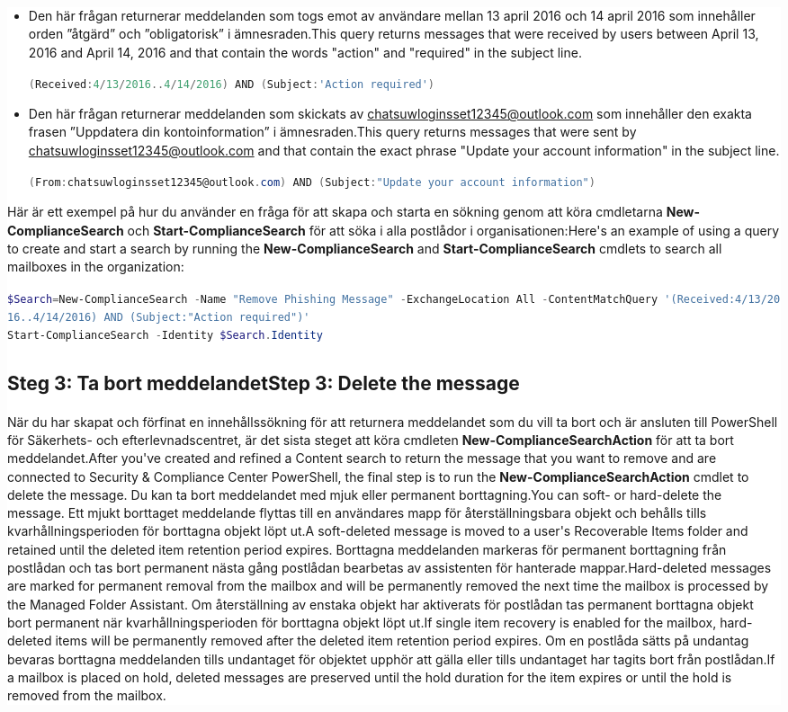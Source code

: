 - <span data-ttu-id="3ecb1-160">Den här frågan returnerar meddelanden som togs emot av användare mellan 13 april 2016 och 14 april 2016 som innehåller orden ”åtgärd” och ”obligatorisk” i ämnesraden.</span><span class="sxs-lookup"><span data-stu-id="3ecb1-160">This query returns messages that were received by users between April 13, 2016 and April 14, 2016 and that contain the words "action" and "required" in the subject line.</span></span>

  ```powershell
  (Received:4/13/2016..4/14/2016) AND (Subject:'Action required')
  ```

- <span data-ttu-id="3ecb1-161">Den här frågan returnerar meddelanden som skickats av chatsuwloginsset12345@outlook.com som innehåller den exakta frasen ”Uppdatera din kontoinformation” i ämnesraden.</span><span class="sxs-lookup"><span data-stu-id="3ecb1-161">This query returns messages that were sent by chatsuwloginsset12345@outlook.com and that contain the exact phrase "Update your account information" in the subject line.</span></span>

  ```powershell
  (From:chatsuwloginsset12345@outlook.com) AND (Subject:"Update your account information")
  ```

<span data-ttu-id="3ecb1-162">Här är ett exempel på hur du använder en fråga för att skapa och starta en sökning genom att köra cmdletarna **New-ComplianceSearch** och **Start-ComplianceSearch** för att söka i alla postlådor i organisationen:</span><span class="sxs-lookup"><span data-stu-id="3ecb1-162">Here's an example of using a query to create and start a search by running the **New-ComplianceSearch** and **Start-ComplianceSearch** cmdlets to search all mailboxes in the organization:</span></span>

```powershell
$Search=New-ComplianceSearch -Name "Remove Phishing Message" -ExchangeLocation All -ContentMatchQuery '(Received:4/13/2016..4/14/2016) AND (Subject:"Action required")'
Start-ComplianceSearch -Identity $Search.Identity
```

## <a name="step-3-delete-the-message"></a><span data-ttu-id="3ecb1-163">Steg 3: Ta bort meddelandet</span><span class="sxs-lookup"><span data-stu-id="3ecb1-163">Step 3: Delete the message</span></span>

<span data-ttu-id="3ecb1-164">När du har skapat och förfinat en innehållssökning för att returnera meddelandet som du vill ta bort och är ansluten till PowerShell för Säkerhets- och efterlevnadscentret, är det sista steget att köra cmdleten **New-ComplianceSearchAction** för att ta bort meddelandet.</span><span class="sxs-lookup"><span data-stu-id="3ecb1-164">After you've created and refined a Content search to return the message that you want to remove and are connected to Security & Compliance Center PowerShell, the final step is to run the **New-ComplianceSearchAction** cmdlet to delete the message.</span></span> <span data-ttu-id="3ecb1-165">Du kan ta bort meddelandet med mjuk eller permanent borttagning.</span><span class="sxs-lookup"><span data-stu-id="3ecb1-165">You can soft- or hard-delete the message.</span></span> <span data-ttu-id="3ecb1-166">Ett mjukt borttaget meddelande flyttas till en användares mapp för återställningsbara objekt och behålls tills kvarhållningsperioden för borttagna objekt löpt ut.</span><span class="sxs-lookup"><span data-stu-id="3ecb1-166">A soft-deleted message is moved to a user's Recoverable Items folder and retained until the deleted item retention period expires.</span></span> <span data-ttu-id="3ecb1-167">Borttagna meddelanden markeras för permanent borttagning från postlådan och tas bort permanent nästa gång postlådan bearbetas av assistenten för hanterade mappar.</span><span class="sxs-lookup"><span data-stu-id="3ecb1-167">Hard-deleted messages are marked for permanent removal from the mailbox and will be permanently removed the next time the mailbox is processed by the Managed Folder Assistant.</span></span> <span data-ttu-id="3ecb1-168">Om återställning av enstaka objekt har aktiverats för postlådan tas permanent borttagna objekt bort permanent när kvarhållningsperioden för borttagna objekt löpt ut.</span><span class="sxs-lookup"><span data-stu-id="3ecb1-168">If single item recovery is enabled for the mailbox, hard-deleted items will be permanently removed after the deleted item retention period expires.</span></span> <span data-ttu-id="3ecb1-169">Om en postlåda sätts på undantag bevaras borttagna meddelanden tills undantaget för objektet upphör att gälla eller tills undantaget har tagits bort från postlådan.</span><span class="sxs-lookup"><span data-stu-id="3ecb1-169">If a mailbox is placed on hold, deleted messages are preserved until the hold duration for the item expires or until the hold is removed from the mailbox.</span></span>
